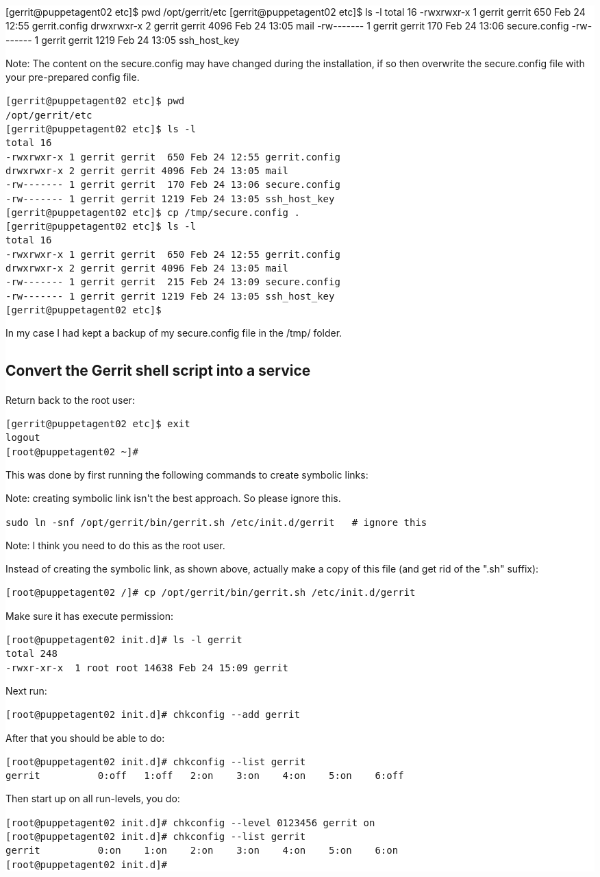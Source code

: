 [gerrit@puppetagent02 etc]$ pwd
/opt/gerrit/etc
[gerrit@puppetagent02 etc]$ ls -l
total 16
-rwxrwxr-x 1 gerrit gerrit  650 Feb 24 12:55 gerrit.config
drwxrwxr-x 2 gerrit gerrit 4096 Feb 24 13:05 mail
-rw------- 1 gerrit gerrit  170 Feb 24 13:06 secure.config
-rw------- 1 gerrit gerrit 1219 Feb 24 13:05 ssh_host_key

</pre>
Note: The content on the secure.config may have changed during the installation, if so then overwrite the secure.config file with your pre-prepared config file.
<pre>[gerrit@puppetagent02 etc]$ pwd
/opt/gerrit/etc
[gerrit@puppetagent02 etc]$ ls -l
total 16
-rwxrwxr-x 1 gerrit gerrit  650 Feb 24 12:55 gerrit.config
drwxrwxr-x 2 gerrit gerrit 4096 Feb 24 13:05 mail
-rw------- 1 gerrit gerrit  170 Feb 24 13:06 secure.config
-rw------- 1 gerrit gerrit 1219 Feb 24 13:05 ssh_host_key
[gerrit@puppetagent02 etc]$ cp /tmp/secure.config .
[gerrit@puppetagent02 etc]$ ls -l
total 16
-rwxrwxr-x 1 gerrit gerrit  650 Feb 24 12:55 gerrit.config
drwxrwxr-x 2 gerrit gerrit 4096 Feb 24 13:05 mail
-rw------- 1 gerrit gerrit  215 Feb 24 13:09 secure.config
-rw------- 1 gerrit gerrit 1219 Feb 24 13:05 ssh_host_key
[gerrit@puppetagent02 etc]$
</pre>
In my case I had kept a backup of my secure.config file in the /tmp/ folder.
<h2>Convert the Gerrit shell script into a service</h2>
Return back to the root user:
<pre>[gerrit@puppetagent02 etc]$ exit
logout
[root@puppetagent02 ~]#
</pre>
This was done by first running the following commands to create symbolic links:

Note: creating symbolic link isn't the best approach. So please ignore this.
<pre>sudo ln -snf /opt/gerrit/bin/gerrit.sh /etc/init.d/gerrit   # ignore this
</pre>
Note: I think you need to do this as the root user.

Instead of creating the symbolic link, as shown above, actually make a copy of this file (and get rid of the ".sh" suffix):
<pre>[root@puppetagent02 /]# cp /opt/gerrit/bin/gerrit.sh /etc/init.d/gerrit
</pre>
Make sure it has execute permission:
<pre>[root@puppetagent02 init.d]# ls -l gerrit
total 248
-rwxr-xr-x  1 root root 14638 Feb 24 15:09 gerrit
</pre>
Next run:
<pre>[root@puppetagent02 init.d]# chkconfig --add gerrit
</pre>
After that you should be able to do:
<pre>[root@puppetagent02 init.d]# chkconfig --list gerrit
gerrit          0:off   1:off   2:on    3:on    4:on    5:on    6:off
</pre>
Then start up on all run-levels, you do:
<pre>[root@puppetagent02 init.d]# chkconfig --level 0123456 gerrit on
[root@puppetagent02 init.d]# chkconfig --list gerrit
gerrit          0:on    1:on    2:on    3:on    4:on    5:on    6:on
[root@puppetagent02 init.d]#
</pre>